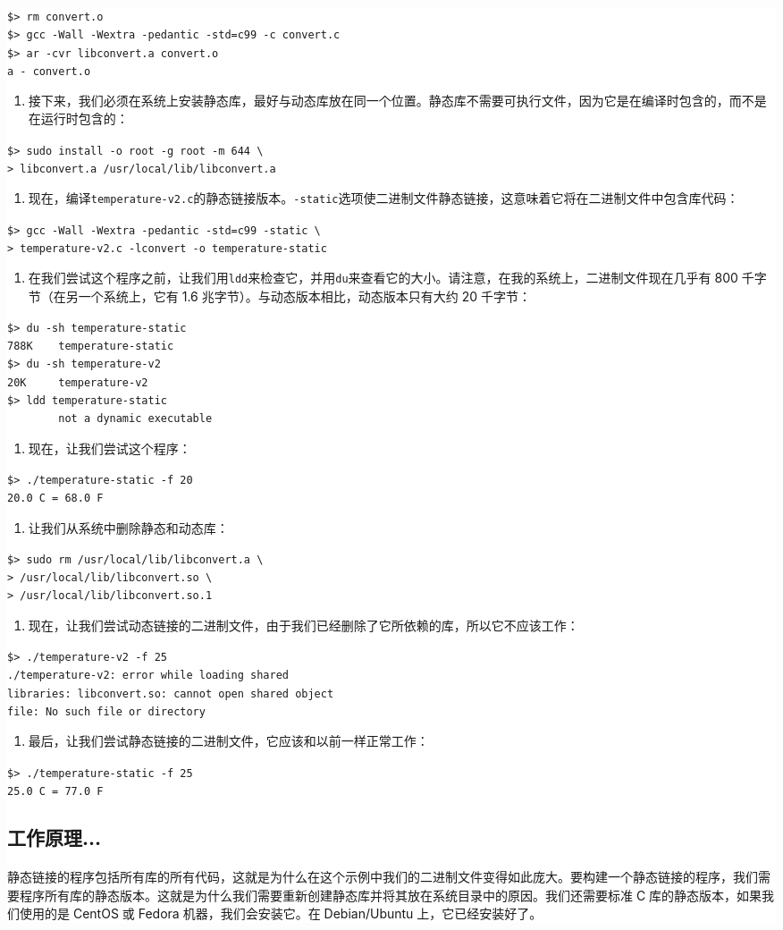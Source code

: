 ```
$> rm convert.o
$> gcc -Wall -Wextra -pedantic -std=c99 -c convert.c
$> ar -cvr libconvert.a convert.o 
a - convert.o
```

1.  接下来，我们必须在系统上安装静态库，最好与动态库放在同一个位置。静态库不需要可执行文件，因为它是在编译时包含的，而不是在运行时包含的：

```
$> sudo install -o root -g root -m 644 \
> libconvert.a /usr/local/lib/libconvert.a
```

1.  现在，编译`temperature-v2.c`的静态链接版本。`-static`选项使二进制文件静态链接，这意味着它将在二进制文件中包含库代码：

```
$> gcc -Wall -Wextra -pedantic -std=c99 -static \
> temperature-v2.c -lconvert -o temperature-static
```

1.  在我们尝试这个程序之前，让我们用`ldd`来检查它，并用`du`来查看它的大小。请注意，在我的系统上，二进制文件现在几乎有 800 千字节（在另一个系统上，它有 1.6 兆字节）。与动态版本相比，动态版本只有大约 20 千字节：

```
$> du -sh temperature-static 
788K    temperature-static
$> du -sh temperature-v2
20K     temperature-v2
$> ldd temperature-static 
        not a dynamic executable
```

1.  现在，让我们尝试这个程序：

```
$> ./temperature-static -f 20
20.0 C = 68.0 F
```

1.  让我们从系统中删除静态和动态库：

```
$> sudo rm /usr/local/lib/libconvert.a \
> /usr/local/lib/libconvert.so \ 
> /usr/local/lib/libconvert.so.1
```

1.  现在，让我们尝试动态链接的二进制文件，由于我们已经删除了它所依赖的库，所以它不应该工作：

```
$> ./temperature-v2 -f 25
./temperature-v2: error while loading shared
libraries: libconvert.so: cannot open shared object
file: No such file or directory
```

1.  最后，让我们尝试静态链接的二进制文件，它应该和以前一样正常工作：

```
$> ./temperature-static -f 25
25.0 C = 77.0 F
```

## 工作原理…

静态链接的程序包括所有库的所有代码，这就是为什么在这个示例中我们的二进制文件变得如此庞大。要构建一个静态链接的程序，我们需要程序所有库的静态版本。这就是为什么我们需要重新创建静态库并将其放在系统目录中的原因。我们还需要标准 C 库的静态版本，如果我们使用的是 CentOS 或 Fedora 机器，我们会安装它。在 Debian/Ubuntu 上，它已经安装好了。
